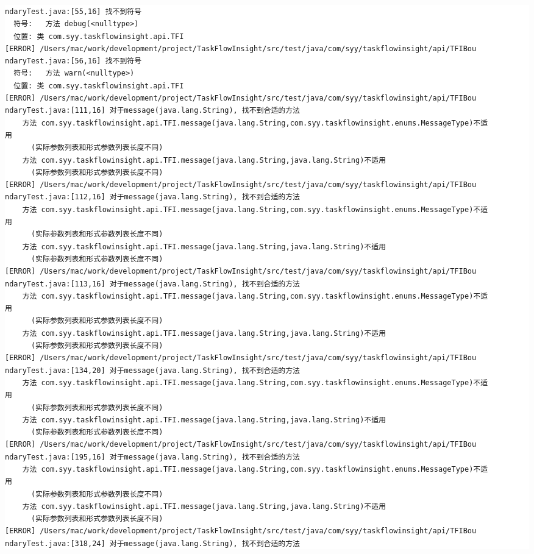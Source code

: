 ```
ndaryTest.java:[55,16] 找不到符号                                                                           
  符号:   方法 debug(<nulltype>)
  位置: 类 com.syy.taskflowinsight.api.TFI
[ERROR] /Users/mac/work/development/project/TaskFlowInsight/src/test/java/com/syy/taskflowinsight/api/TFIBou
ndaryTest.java:[56,16] 找不到符号                                                                           
  符号:   方法 warn(<nulltype>)
  位置: 类 com.syy.taskflowinsight.api.TFI
[ERROR] /Users/mac/work/development/project/TaskFlowInsight/src/test/java/com/syy/taskflowinsight/api/TFIBou
ndaryTest.java:[111,16] 对于message(java.lang.String), 找不到合适的方法                                     
    方法 com.syy.taskflowinsight.api.TFI.message(java.lang.String,com.syy.taskflowinsight.enums.MessageType)不适
用                                                                                                      
      (实际参数列表和形式参数列表长度不同)
    方法 com.syy.taskflowinsight.api.TFI.message(java.lang.String,java.lang.String)不适用
      (实际参数列表和形式参数列表长度不同)
[ERROR] /Users/mac/work/development/project/TaskFlowInsight/src/test/java/com/syy/taskflowinsight/api/TFIBou
ndaryTest.java:[112,16] 对于message(java.lang.String), 找不到合适的方法                                     
    方法 com.syy.taskflowinsight.api.TFI.message(java.lang.String,com.syy.taskflowinsight.enums.MessageType)不适
用                                                                                                      
      (实际参数列表和形式参数列表长度不同)
    方法 com.syy.taskflowinsight.api.TFI.message(java.lang.String,java.lang.String)不适用
      (实际参数列表和形式参数列表长度不同)
[ERROR] /Users/mac/work/development/project/TaskFlowInsight/src/test/java/com/syy/taskflowinsight/api/TFIBou
ndaryTest.java:[113,16] 对于message(java.lang.String), 找不到合适的方法                                     
    方法 com.syy.taskflowinsight.api.TFI.message(java.lang.String,com.syy.taskflowinsight.enums.MessageType)不适
用                                                                                                      
      (实际参数列表和形式参数列表长度不同)
    方法 com.syy.taskflowinsight.api.TFI.message(java.lang.String,java.lang.String)不适用
      (实际参数列表和形式参数列表长度不同)
[ERROR] /Users/mac/work/development/project/TaskFlowInsight/src/test/java/com/syy/taskflowinsight/api/TFIBou
ndaryTest.java:[134,20] 对于message(java.lang.String), 找不到合适的方法                                     
    方法 com.syy.taskflowinsight.api.TFI.message(java.lang.String,com.syy.taskflowinsight.enums.MessageType)不适
用                                                                                                      
      (实际参数列表和形式参数列表长度不同)
    方法 com.syy.taskflowinsight.api.TFI.message(java.lang.String,java.lang.String)不适用
      (实际参数列表和形式参数列表长度不同)
[ERROR] /Users/mac/work/development/project/TaskFlowInsight/src/test/java/com/syy/taskflowinsight/api/TFIBou
ndaryTest.java:[195,16] 对于message(java.lang.String), 找不到合适的方法                                     
    方法 com.syy.taskflowinsight.api.TFI.message(java.lang.String,com.syy.taskflowinsight.enums.MessageType)不适
用                                                                                                      
      (实际参数列表和形式参数列表长度不同)
    方法 com.syy.taskflowinsight.api.TFI.message(java.lang.String,java.lang.String)不适用
      (实际参数列表和形式参数列表长度不同)
[ERROR] /Users/mac/work/development/project/TaskFlowInsight/src/test/java/com/syy/taskflowinsight/api/TFIBou
ndaryTest.java:[318,24] 对于message(java.lang.String), 找不到合适的方法                                     
```
